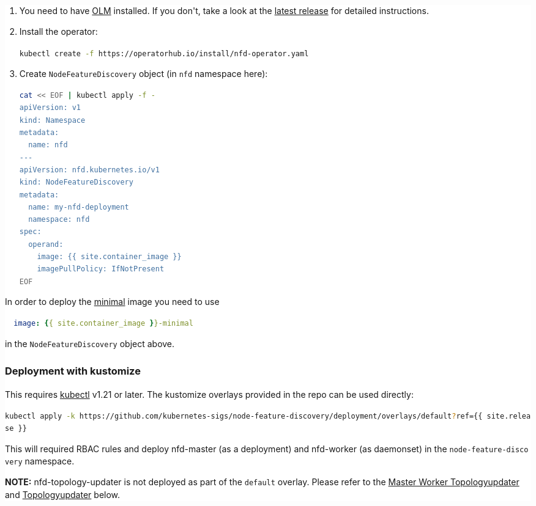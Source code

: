 1. You need to have
   [OLM][OLM]
   installed. If you don't, take a look at the
   [latest release](https://github.com/operator-framework/operator-lifecycle-manager/releases/latest)
   for detailed instructions.
1. Install the operator:

   ```bash
   kubectl create -f https://operatorhub.io/install/nfd-operator.yaml
   ```

1. Create `NodeFeatureDiscovery` object (in `nfd` namespace here):

   ```bash
   cat << EOF | kubectl apply -f -
   apiVersion: v1
   kind: Namespace
   metadata:
     name: nfd
   ---
   apiVersion: nfd.kubernetes.io/v1
   kind: NodeFeatureDiscovery
   metadata:
     name: my-nfd-deployment
     namespace: nfd
   spec:
     operand:
       image: {{ site.container_image }}
       imagePullPolicy: IfNotPresent
   EOF
   ```

In order to deploy the [minimal](#minimal) image you need to use

```yaml
  image: {{ site.container_image }}-minimal
```

in the `NodeFeatureDiscovery` object above.

### Deployment with kustomize

This requires [kubectl](https://kubernetes.io/docs/tasks/tools/install-kubectl)
v1.21 or later. The kustomize overlays provided in the repo can be used
directly:

```bash
kubectl apply -k https://github.com/kubernetes-sigs/node-feature-discovery/deployment/overlays/default?ref={{ site.release }}
```

This will required RBAC rules and deploy nfd-master (as a deployment) and
nfd-worker (as daemonset) in the `node-feature-discovery` namespace.

**NOTE:** nfd-topology-updater is not deployed as part of the `default` overlay.
Please refer to the [Master Worker Topologyupdater](#master-worker-topologyupdater)
and [Topologyupdater](#topology-updater) below.


[kustomize]: https://github.com/kubernetes-sigs/kustomize
[nfd-operator]: https://github.com/kubernetes-sigs/node-feature-discovery-operator
[OLM]: https://github.com/operator-framework/operator-lifecycle-manager